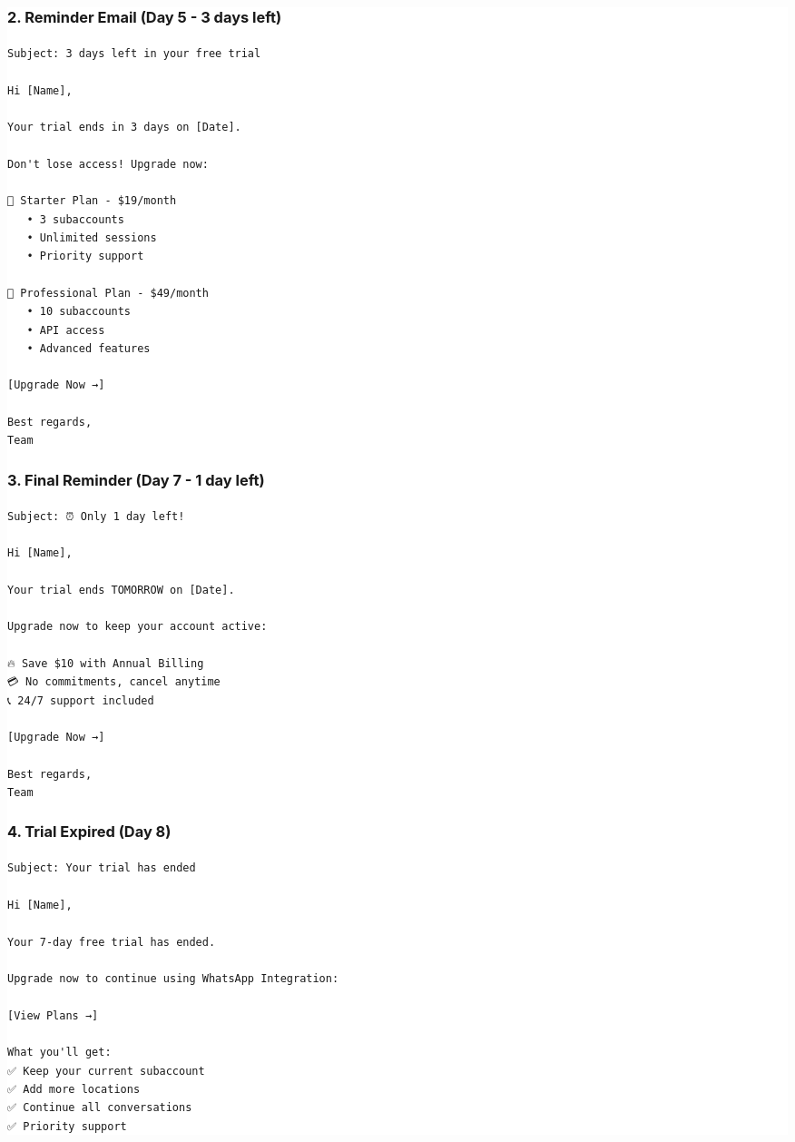 ### 2. Reminder Email (Day 5 - 3 days left)
```
Subject: 3 days left in your free trial

Hi [Name],

Your trial ends in 3 days on [Date].

Don't lose access! Upgrade now:

💼 Starter Plan - $19/month
   • 3 subaccounts
   • Unlimited sessions
   • Priority support

🏢 Professional Plan - $49/month  
   • 10 subaccounts
   • API access
   • Advanced features

[Upgrade Now →]

Best regards,
Team
```

### 3. Final Reminder (Day 7 - 1 day left)
```
Subject: ⏰ Only 1 day left!

Hi [Name],

Your trial ends TOMORROW on [Date].

Upgrade now to keep your account active:

🔥 Save $10 with Annual Billing
💳 No commitments, cancel anytime
📞 24/7 support included

[Upgrade Now →]

Best regards,
Team
```

### 4. Trial Expired (Day 8)
```
Subject: Your trial has ended

Hi [Name],

Your 7-day free trial has ended.

Upgrade now to continue using WhatsApp Integration:

[View Plans →]

What you'll get:
✅ Keep your current subaccount
✅ Add more locations
✅ Continue all conversations
✅ Priority support
```